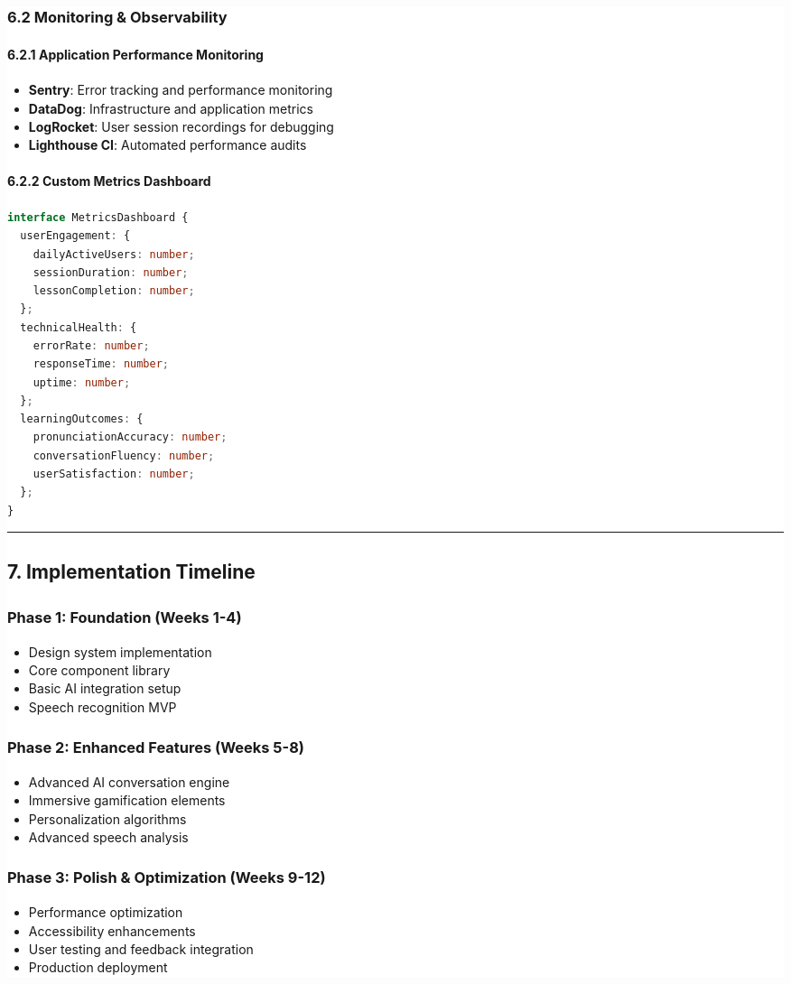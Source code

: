 ### 6.2 Monitoring & Observability

#### 6.2.1 Application Performance Monitoring
- **Sentry**: Error tracking and performance monitoring
- **DataDog**: Infrastructure and application metrics
- **LogRocket**: User session recordings for debugging
- **Lighthouse CI**: Automated performance audits

#### 6.2.2 Custom Metrics Dashboard
```typescript
interface MetricsDashboard {
  userEngagement: {
    dailyActiveUsers: number;
    sessionDuration: number;
    lessonCompletion: number;
  };
  technicalHealth: {
    errorRate: number;
    responseTime: number;
    uptime: number;
  };
  learningOutcomes: {
    pronunciationAccuracy: number;
    conversationFluency: number;
    userSatisfaction: number;
  };
}
```

---

## 7. Implementation Timeline

### Phase 1: Foundation (Weeks 1-4)
- Design system implementation
- Core component library
- Basic AI integration setup
- Speech recognition MVP

### Phase 2: Enhanced Features (Weeks 5-8)
- Advanced AI conversation engine
- Immersive gamification elements
- Personalization algorithms
- Advanced speech analysis

### Phase 3: Polish & Optimization (Weeks 9-12)
- Performance optimization
- Accessibility enhancements
- User testing and feedback integration
- Production deployment
